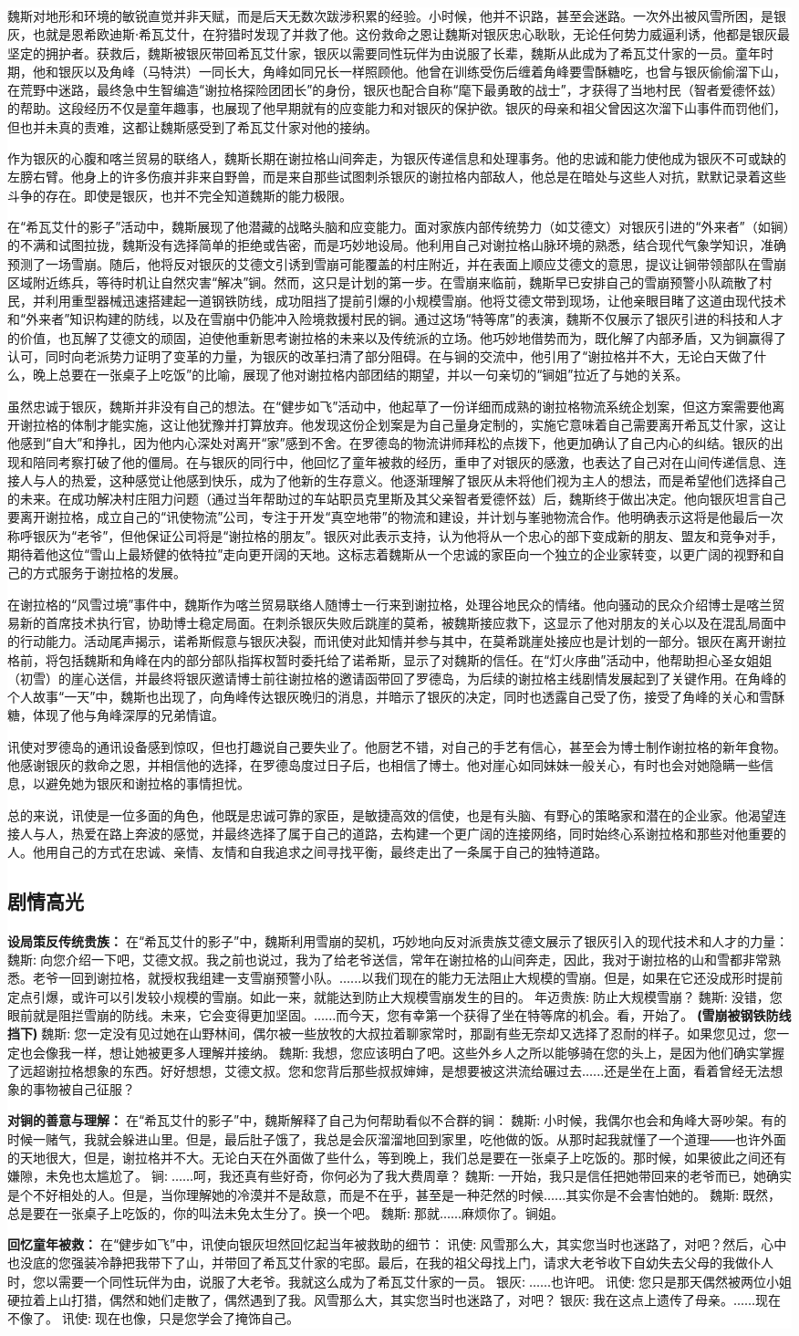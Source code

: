 魏斯对地形和环境的敏锐直觉并非天赋，而是后天无数次跋涉积累的经验。小时候，他并不识路，甚至会迷路。一次外出被风雪所困，是银灰，也就是恩希欧迪斯·希瓦艾什，在狩猎时发现了并救了他。这份救命之恩让魏斯对银灰忠心耿耿，无论任何势力威逼利诱，他都是银灰最坚定的拥护者。获救后，魏斯被银灰带回希瓦艾什家，银灰以需要同性玩伴为由说服了长辈，魏斯从此成为了希瓦艾什家的一员。童年时期，他和银灰以及角峰（马特洪）一同长大，角峰如同兄长一样照顾他。他曾在训练受伤后缠着角峰要雪酥糖吃，也曾与银灰偷偷溜下山，在荒野中迷路，最终急中生智编造“谢拉格探险团团长”的身份，银灰也配合自称“麾下最勇敢的战士”，才获得了当地村民（智者爱德怀兹）的帮助。这段经历不仅是童年趣事，也展现了他早期就有的应变能力和对银灰的保护欲。银灰的母亲和祖父曾因这次溜下山事件而罚他们，但也并未真的责难，这都让魏斯感受到了希瓦艾什家对他的接纳。

作为银灰的心腹和喀兰贸易的联络人，魏斯长期在谢拉格山间奔走，为银灰传递信息和处理事务。他的忠诚和能力使他成为银灰不可或缺的左膀右臂。他身上的许多伤痕并非来自野兽，而是来自那些试图刺杀银灰的谢拉格内部敌人，他总是在暗处与这些人对抗，默默记录着这些斗争的存在。即使是银灰，也并不完全知道魏斯的能力极限。

在“希瓦艾什的影子”活动中，魏斯展现了他潜藏的战略头脑和应变能力。面对家族内部传统势力（如艾德文）对银灰引进的“外来者”（如锏）的不满和试图拉拢，魏斯没有选择简单的拒绝或告密，而是巧妙地设局。他利用自己对谢拉格山脉环境的熟悉，结合现代气象学知识，准确预测了一场雪崩。随后，他将反对银灰的艾德文引诱到雪崩可能覆盖的村庄附近，并在表面上顺应艾德文的意思，提议让锏带领部队在雪崩区域附近练兵，等待时机让自然灾害“解决”锏。然而，这只是计划的第一步。在雪崩来临前，魏斯早已安排自己的雪崩预警小队疏散了村民，并利用重型器械迅速搭建起一道钢铁防线，成功阻挡了提前引爆的小规模雪崩。他将艾德文带到现场，让他亲眼目睹了这道由现代技术和“外来者”知识构建的防线，以及在雪崩中仍能冲入险境救援村民的锏。通过这场“特等席”的表演，魏斯不仅展示了银灰引进的科技和人才的价值，也瓦解了艾德文的顽固，迫使他重新思考谢拉格的未来以及传统派的立场。他巧妙地借势而为，既化解了内部矛盾，又为锏赢得了认可，同时向老派势力证明了变革的力量，为银灰的改革扫清了部分阻碍。在与锏的交流中，他引用了“谢拉格并不大，无论白天做了什么，晚上总要在一张桌子上吃饭”的比喻，展现了他对谢拉格内部团结的期望，并以一句亲切的“锏姐”拉近了与她的关系。

虽然忠诚于银灰，魏斯并非没有自己的想法。在“健步如飞”活动中，他起草了一份详细而成熟的谢拉格物流系统企划案，但这方案需要他离开谢拉格的体制才能实施，这让他犹豫并打算放弃。他发现这份企划案是为自己量身定制的，实施它意味着自己需要离开希瓦艾什家，这让他感到“自大”和挣扎，因为他内心深处对离开“家”感到不舍。在罗德岛的物流讲师拜松的点拨下，他更加确认了自己内心的纠结。银灰的出现和陪同考察打破了他的僵局。在与银灰的同行中，他回忆了童年被救的经历，重申了对银灰的感激，也表达了自己对在山间传递信息、连接人与人的热爱，这种感觉让他感到快乐，成为了他新的生存意义。他逐渐理解了银灰从未将他们视为主人的想法，而是希望他们选择自己的未来。在成功解决村庄阻力问题（通过当年帮助过的车站职员克里斯及其父亲智者爱德怀兹）后，魏斯终于做出决定。他向银灰坦言自己要离开谢拉格，成立自己的“讯使物流”公司，专注于开发“真空地带”的物流和建设，并计划与峯驰物流合作。他明确表示这将是他最后一次称呼银灰为“老爷”，但他保证公司将是“谢拉格的朋友”。银灰对此表示支持，认为他将从一个忠心的部下变成新的朋友、盟友和竞争对手，期待着他这位“雪山上最矫健的依特拉”走向更开阔的天地。这标志着魏斯从一个忠诚的家臣向一个独立的企业家转变，以更广阔的视野和自己的方式服务于谢拉格的发展。

在谢拉格的“风雪过境”事件中，魏斯作为喀兰贸易联络人随博士一行来到谢拉格，处理谷地民众的情绪。他向骚动的民众介绍博士是喀兰贸易新的首席技术执行官，协助博士稳定局面。在刺杀银灰失败后跳崖的莫希，被魏斯接应救下，这显示了他对朋友的关心以及在混乱局面中的行动能力。活动尾声揭示，诺希斯假意与银灰决裂，而讯使对此知情并参与其中，在莫希跳崖处接应也是计划的一部分。银灰在离开谢拉格前，将包括魏斯和角峰在内的部分部队指挥权暂时委托给了诺希斯，显示了对魏斯的信任。在“灯火序曲”活动中，他帮助担心圣女姐姐（初雪）的崖心送信，并最终将银灰邀请博士前往谢拉格的邀请函带回了罗德岛，为后续的谢拉格主线剧情发展起到了关键作用。在角峰的个人故事“一天”中，魏斯也出现了，向角峰传达银灰晚归的消息，并暗示了银灰的决定，同时也透露自己受了伤，接受了角峰的关心和雪酥糖，体现了他与角峰深厚的兄弟情谊。

讯使对罗德岛的通讯设备感到惊叹，但也打趣说自己要失业了。他厨艺不错，对自己的手艺有信心，甚至会为博士制作谢拉格的新年食物。他感谢银灰的救命之恩，并相信他的选择，在罗德岛度过日子后，也相信了博士。他对崖心如同妹妹一般关心，有时也会对她隐瞒一些信息，以避免她为银灰和谢拉格的事情担忧。

总的来说，讯使是一位多面的角色，他既是忠诚可靠的家臣，是敏捷高效的信使，也是有头脑、有野心的策略家和潜在的企业家。他渴望连接人与人，热爱在路上奔波的感觉，并最终选择了属于自己的道路，去构建一个更广阔的连接网络，同时始终心系谢拉格和那些对他重要的人。他用自己的方式在忠诚、亲情、友情和自我追求之间寻找平衡，最终走出了一条属于自己的独特道路。
## 剧情高光
**设局策反传统贵族：** 在“希瓦艾什的影子”中，魏斯利用雪崩的契机，巧妙地向反对派贵族艾德文展示了银灰引入的现代技术和人才的力量：
魏斯: 向您介绍一下吧，艾德文叔。我之前也说过，我为了给老爷送信，常年在谢拉格的山间奔走，因此，我对于谢拉格的山和雪都非常熟悉。老爷一回到谢拉格，就授权我组建一支雪崩预警小队。......以我们现在的能力无法阻止大规模的雪崩。但是，如果在它还没成形时提前定点引爆，或许可以引发较小规模的雪崩。如此一来，就能达到防止大规模雪崩发生的目的。
年迈贵族: 防止大规模雪崩？
魏斯: 没错，您眼前就是阻拦雪崩的防线。未来，它会变得更加坚固。......而今天，您有幸第一个获得了坐在特等席的机会。看，开始了。
**(雪崩被钢铁防线挡下)**
魏斯: 您一定没有见过她在山野林间，偶尔被一些放牧的大叔拉着聊家常时，那副有些无奈却又选择了忍耐的样子。如果您见过，您一定也会像我一样，想让她被更多人理解并接纳。
魏斯: 我想，您应该明白了吧。这些外乡人之所以能够骑在您的头上，是因为他们确实掌握了远超谢拉格想象的东西。好好想想，艾德文叔。您和您背后那些叔叔婶婶，是想要被这洪流给碾过去......还是坐在上面，看着曾经无法想象的事物被自己征服？

**对锏的善意与理解：** 在“希瓦艾什的影子”中，魏斯解释了自己为何帮助看似不合群的锏：
魏斯: 小时候，我偶尔也会和角峰大哥吵架。有的时候一赌气，我就会躲进山里。但是，最后肚子饿了，我总是会灰溜溜地回到家里，吃他做的饭。从那时起我就懂了一个道理——也许外面的天地很大，但是，谢拉格并不大。无论白天在外面做了些什么，等到晚上，我们总是要在一张桌子上吃饭的。那时候，如果彼此之间还有嫌隙，未免也太尴尬了。
锏: ......呵，我还真有些好奇，你何必为了我大费周章？
魏斯: 一开始，我只是信任把她带回来的老爷而已，她确实是个不好相处的人。但是，当你理解她的冷漠并不是敌意，而是不在乎，甚至是一种茫然的时候......其实你是不会害怕她的。
魏斯: 既然，总是要在一张桌子上吃饭的，你的叫法未免太生分了。换一个吧。
魏斯: 那就......麻烦你了。锏姐。

**回忆童年被救：** 在“健步如飞”中，讯使向银灰坦然回忆起当年被救助的细节：
讯使: 风雪那么大，其实您当时也迷路了，对吧？然后，心中也没底的您强装冷静把我带下了山，并带回了希瓦艾什家的宅邸。最后，在我的祖父母找上门，请求大老爷收下自幼失去父母的我做仆人时，您以需要一个同性玩伴为由，说服了大老爷。我就这么成为了希瓦艾什家的一员。
银灰: ......也许吧。
讯使: 您只是那天偶然被两位小姐硬拉着上山打猎，偶然和她们走散了，偶然遇到了我。风雪那么大，其实您当时也迷路了，对吧？
银灰: 我在这点上遗传了母亲。......现在不像了。
讯使: 现在也像，只是您学会了掩饰自己。

